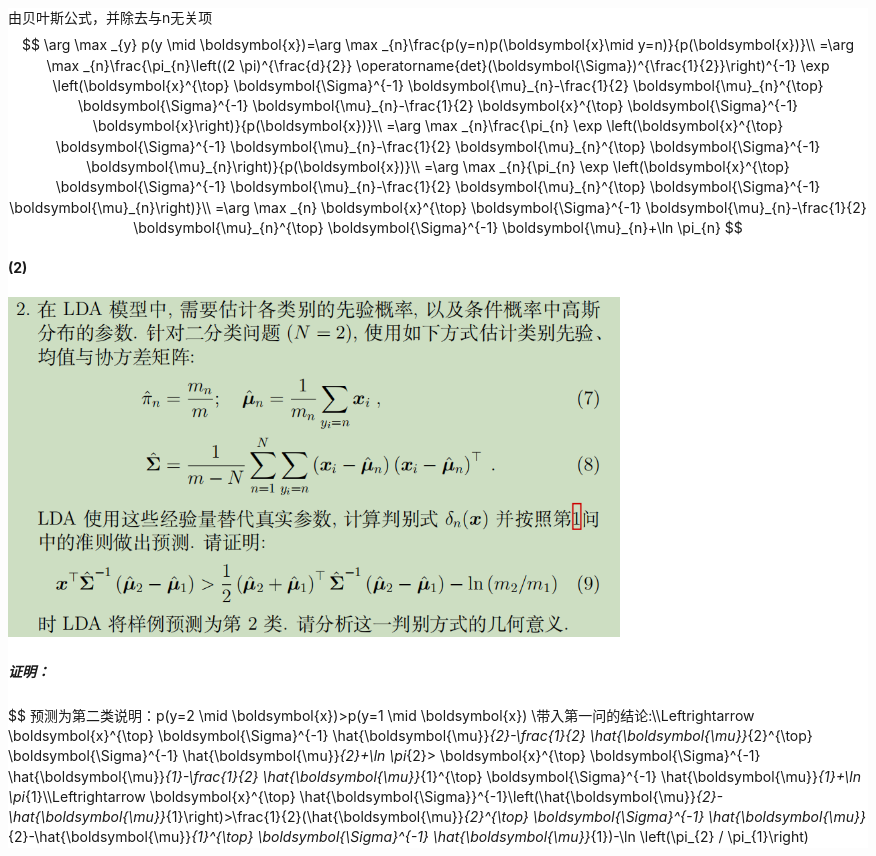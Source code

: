 由贝叶斯公式，并除去与n无关项
$$
\arg \max _{y} p(y \mid \boldsymbol{x})=\arg \max _{n}\frac{p(y=n)p(\boldsymbol{x}\mid y=n)}{p(\boldsymbol{x})}\\
=\arg \max _{n}\frac{\pi_{n}\left((2 \pi)^{\frac{d}{2}} \operatorname{det}(\boldsymbol{\Sigma})^{\frac{1}{2}}\right)^{-1} \exp \left(\boldsymbol{x}^{\top} \boldsymbol{\Sigma}^{-1} \boldsymbol{\mu}_{n}-\frac{1}{2} \boldsymbol{\mu}_{n}^{\top} \boldsymbol{\Sigma}^{-1} \boldsymbol{\mu}_{n}-\frac{1}{2} \boldsymbol{x}^{\top} \boldsymbol{\Sigma}^{-1} \boldsymbol{x}\right)}{p(\boldsymbol{x})}\\
=\arg \max _{n}\frac{\pi_{n} \exp \left(\boldsymbol{x}^{\top} \boldsymbol{\Sigma}^{-1} \boldsymbol{\mu}_{n}-\frac{1}{2} \boldsymbol{\mu}_{n}^{\top} \boldsymbol{\Sigma}^{-1} \boldsymbol{\mu}_{n}\right)}{p(\boldsymbol{x})}\\
=\arg \max _{n}{\pi_{n} \exp \left(\boldsymbol{x}^{\top} \boldsymbol{\Sigma}^{-1} \boldsymbol{\mu}_{n}-\frac{1}{2} \boldsymbol{\mu}_{n}^{\top} \boldsymbol{\Sigma}^{-1} \boldsymbol{\mu}_{n}\right)}\\
=\arg \max _{n} \boldsymbol{x}^{\top} \boldsymbol{\Sigma}^{-1} \boldsymbol{\mu}_{n}-\frac{1}{2} \boldsymbol{\mu}_{n}^{\top} \boldsymbol{\Sigma}^{-1} \boldsymbol{\mu}_{n}+\ln \pi_{n}
$$





#### (2)

<img src="ML-02.assets/image-20220410134854090.png" alt="image-20220410134854090" style="zoom:67%;" />



##### 证明：

$$
预测为第二类说明：p(y=2 \mid \boldsymbol{x})>p(y=1 \mid \boldsymbol{x})
\\带入第一问的结论:\\\Leftrightarrow
\boldsymbol{x}^{\top} \boldsymbol{\Sigma}^{-1} \hat{\boldsymbol{\mu}}_{2}-\frac{1}{2} \hat{\boldsymbol{\mu}}_{2}^{\top} \boldsymbol{\Sigma}^{-1} \hat{\boldsymbol{\mu}}_{2}+\ln \pi_{2}>
\boldsymbol{x}^{\top} \boldsymbol{\Sigma}^{-1} \hat{\boldsymbol{\mu}}_{1}-\frac{1}{2} \hat{\boldsymbol{\mu}}_{1}^{\top} \boldsymbol{\Sigma}^{-1} \hat{\boldsymbol{\mu}}_{1}+\ln \pi_{1}\\\Leftrightarrow
\boldsymbol{x}^{\top} \hat{\boldsymbol{\Sigma}}^{-1}\left(\hat{\boldsymbol{\mu}}_{2}-\hat{\boldsymbol{\mu}}_{1}\right)>\frac{1}{2}(\hat{\boldsymbol{\mu}}_{2}^{\top} \boldsymbol{\Sigma}^{-1} \hat{\boldsymbol{\mu}}_{2}-\hat{\boldsymbol{\mu}}_{1}^{\top} \boldsymbol{\Sigma}^{-1} \hat{\boldsymbol{\mu}}_{1})-\ln \left(\pi_{2} / \pi_{1}\right)